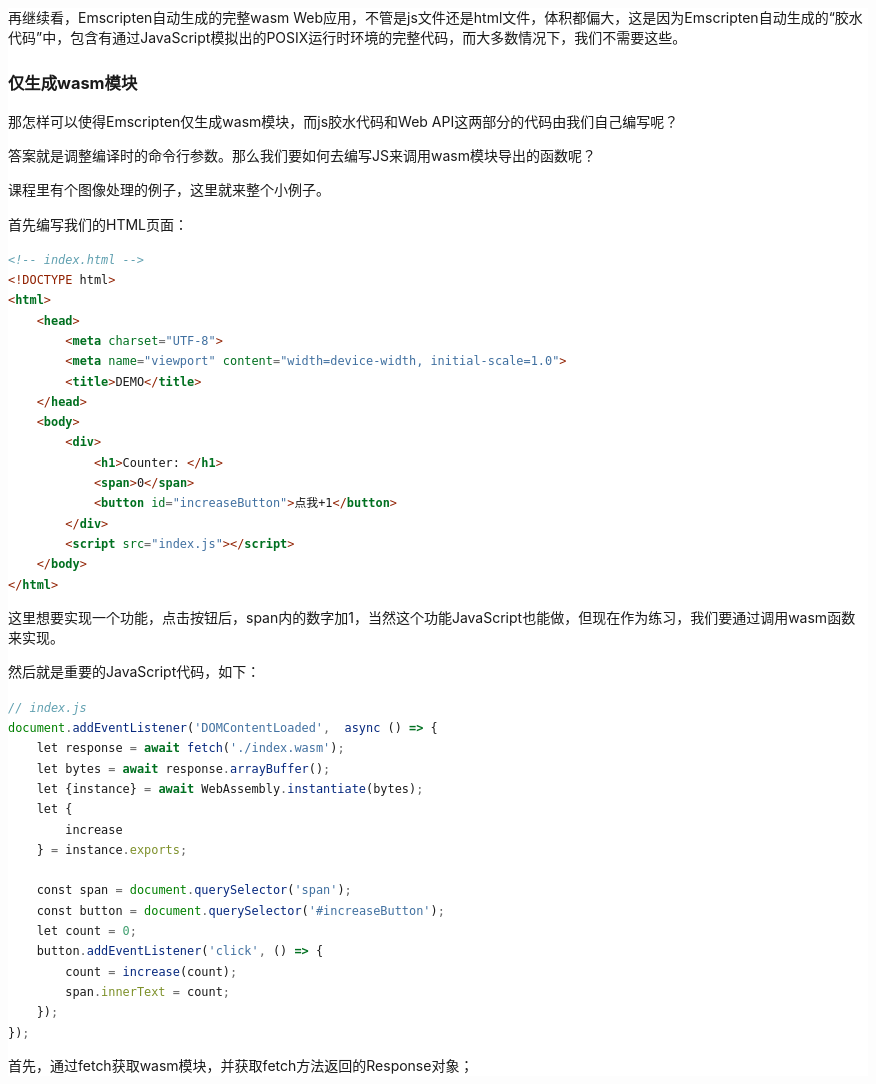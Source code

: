 再继续看，Emscripten自动生成的完整wasm Web应用，不管是js文件还是html文件，体积都偏大，这是因为Emscripten自动生成的“胶水代码”中，包含有通过JavaScript模拟出的POSIX运行时环境的完整代码，而大多数情况下，我们不需要这些。

### 仅生成wasm模块

那怎样可以使得Emscripten仅生成wasm模块，而js胶水代码和Web API这两部分的代码由我们自己编写呢？

答案就是调整编译时的命令行参数。那么我们要如何去编写JS来调用wasm模块导出的函数呢？

课程里有个图像处理的例子，这里就来整个小例子。

首先编写我们的HTML页面：

```html
<!-- index.html -->  
<!DOCTYPE html>  
<html>  
    <head>  
        <meta charset="UTF-8">  
        <meta name="viewport" content="width=device-width, initial-scale=1.0">  
        <title>DEMO</title>  
    </head>  
    <body>  
        <div>  
            <h1>Counter: </h1>  
            <span>0</span>  
            <button id="increaseButton">点我+1</button>  
        </div>  
        <script src="index.js"></script>  
    </body>  
</html>
```
这里想要实现一个功能，点击按钮后，span内的数字加1，当然这个功能JavaScript也能做，但现在作为练习，我们要通过调用wasm函数来实现。

然后就是重要的JavaScript代码，如下：

```javascript
// index.js  
document.addEventListener('DOMContentLoaded',  async () => {  
    let response = await fetch('./index.wasm');  
    let bytes = await response.arrayBuffer();  
    let {instance} = await WebAssembly.instantiate(bytes);  
    let {  
        increase  
    } = instance.exports;  
​  
    const span = document.querySelector('span');  
    const button = document.querySelector('#increaseButton');  
    let count = 0;  
    button.addEventListener('click', () => {  
        count = increase(count);  
        span.innerText = count;  
    });  
});
```
首先，通过fetch获取wasm模块，并获取fetch方法返回的Response对象；
